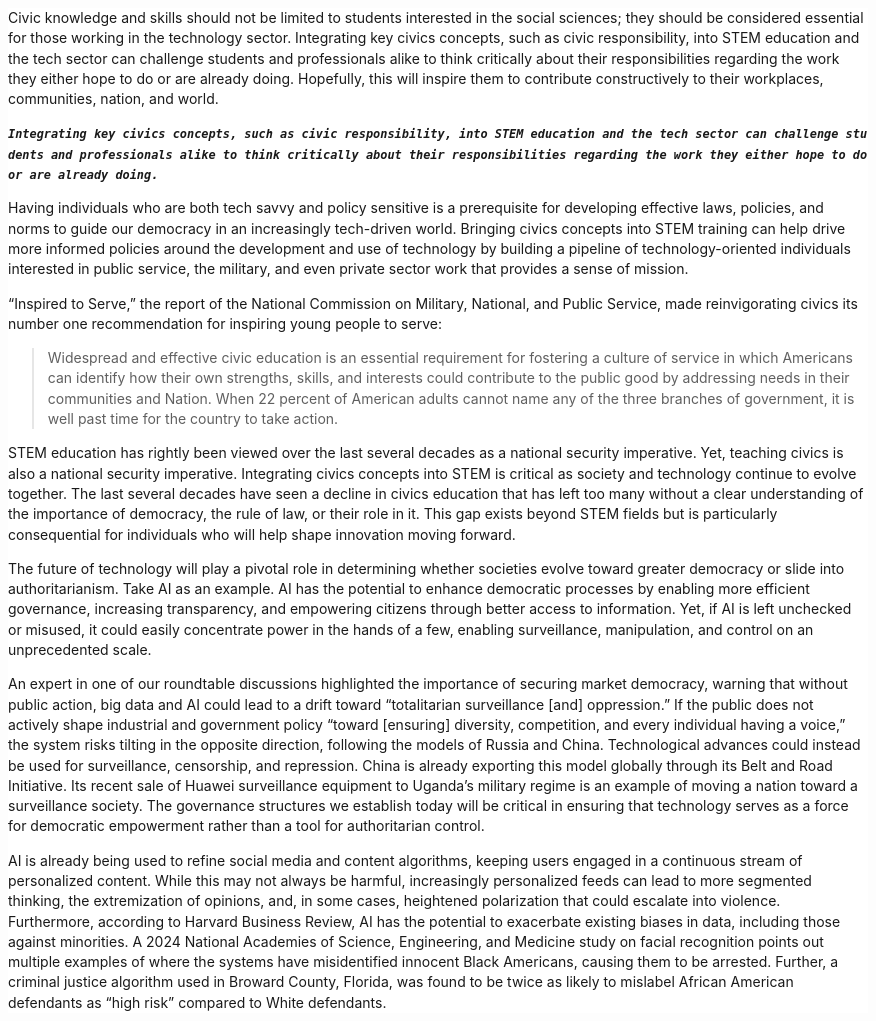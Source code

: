 Civic knowledge and skills should not be limited to students interested in the social sciences; they should be considered essential for those working in the technology sector. Integrating key civics concepts, such as civic responsibility, into STEM education and the tech sector can challenge students and professionals alike to think critically about their responsibilities regarding the work they either hope to do or are already doing. Hopefully, this will inspire them to contribute constructively to their workplaces, communities, nation, and world.

___`Integrating key civics concepts, such as civic responsibility, into STEM education and the tech sector can challenge students and professionals alike to think critically about their responsibilities regarding the work they either hope to do or are already doing.`___

Having individuals who are both tech savvy and policy sensitive is a prerequisite for developing effective laws, policies, and norms to guide our democracy in an increasingly tech-driven world. Bringing civics concepts into STEM training can help drive more informed policies around the development and use of technology by building a pipeline of technology-oriented individuals interested in public service, the military, and even private sector work that provides a sense of mission.

“Inspired to Serve,” the report of the National Commission on Military, National, and Public Service, made reinvigorating civics its number one recommendation for inspiring young people to serve:

> Widespread and effective civic education is an essential requirement for fostering a culture of service in which Americans can identify how their own strengths, skills, and interests could contribute to the public good by addressing needs in their communities and Nation. When 22 percent of American adults cannot name any of the three branches of government, it is well past time for the country to take action.

STEM education has rightly been viewed over the last several decades as a national security imperative. Yet, teaching civics is also a national security imperative. Integrating civics concepts into STEM is critical as society and technology continue to evolve together. The last several decades have seen a decline in civics education that has left too many without a clear understanding of the importance of democracy, the rule of law, or their role in it. This gap exists beyond STEM fields but is particularly consequential for individuals who will help shape innovation moving forward.

The future of technology will play a pivotal role in determining whether societies evolve toward greater democracy or slide into authoritarianism. Take AI as an example. AI has the potential to enhance democratic processes by enabling more efficient governance, increasing transparency, and empowering citizens through better access to information. Yet, if AI is left unchecked or misused, it could easily concentrate power in the hands of a few, enabling surveillance, manipulation, and control on an unprecedented scale.

An expert in one of our roundtable discussions highlighted the importance of securing market democracy, warning that without public action, big data and AI could lead to a drift toward “totalitarian surveillance [and] oppression.” If the public does not actively shape industrial and government policy “toward [ensuring] diversity, competition, and every individual having a voice,” the system risks tilting in the opposite direction, following the models of Russia and China. Technological advances could instead be used for surveillance, censorship, and repression. China is already exporting this model globally through its Belt and Road Initiative. Its recent sale of Huawei surveillance equipment to Uganda’s military regime is an example of moving a nation toward a surveillance society. The governance structures we establish today will be critical in ensuring that technology serves as a force for democratic empowerment rather than a tool for authoritarian control.

AI is already being used to refine social media and content algorithms, keeping users engaged in a continuous stream of personalized content. While this may not always be harmful, increasingly personalized feeds can lead to more segmented thinking, the extremization of opinions, and, in some cases, heightened polarization that could escalate into violence. Furthermore, according to Harvard Business Review, AI has the potential to exacerbate existing biases in data, including those against minorities. A 2024 National Academies of Science, Engineering, and Medicine study on facial recognition points out multiple examples of where the systems have misidentified innocent Black Americans, causing them to be arrested. Further, a criminal justice algorithm used in Broward County, Florida, was found to be twice as likely to mislabel African American defendants as “high risk” compared to White defendants.

